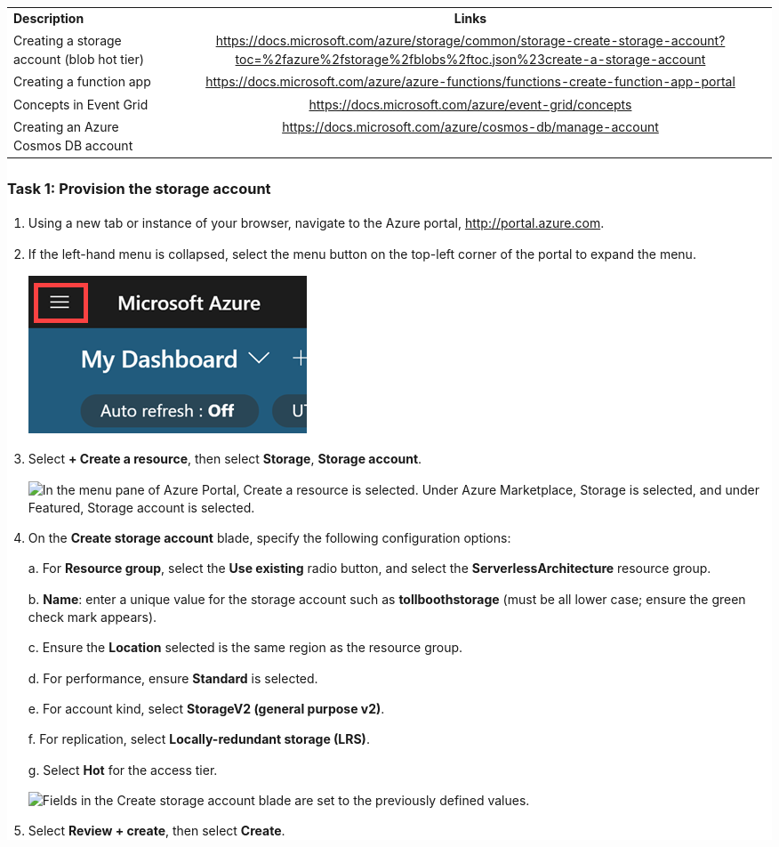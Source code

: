 |                                            |                                                                                                                                                       |
| ------------------------------------------ | :---------------------------------------------------------------------------------------------------------------------------------------------------: |
| **Description**                            |                                                                       **Links**                                                                       |
| Creating a storage account (blob hot tier) | <https://docs.microsoft.com/azure/storage/common/storage-create-storage-account?toc=%2fazure%2fstorage%2fblobs%2ftoc.json%23create-a-storage-account> |
| Creating a function app                    |                                <https://docs.microsoft.com/azure/azure-functions/functions-create-function-app-portal>                                |
| Concepts in Event Grid                     |                                                <https://docs.microsoft.com/azure/event-grid/concepts>                                                 |
| Creating an Azure Cosmos DB account        |                                              <https://docs.microsoft.com/azure/cosmos-db/manage-account>                                              |

### Task 1: Provision the storage account

1. Using a new tab or instance of your browser, navigate to the Azure portal, <http://portal.azure.com>.

2. If the left-hand menu is collapsed, select the menu button on the top-left corner of the portal to expand the menu.

    ![Expand the portal menu.](media/expand-portal-menu.png "Portal menu button")

3. Select **+ Create a resource**, then select **Storage**, **Storage account**.

    ![In the menu pane of Azure Portal, Create a resource is selected. Under Azure Marketplace, Storage is selected, and under Featured, Storage account is selected.](media/new-storage-account.png 'Azure Portal')

4. On the **Create storage account** blade, specify the following configuration options:

    a. For **Resource group**, select the **Use existing** radio button, and select the **ServerlessArchitecture** resource group.

    b. **Name**: enter a unique value for the storage account such as **tollboothstorage** (must be all lower case; ensure the green check mark appears).

    c. Ensure the **Location** selected is the same region as the resource group.

    d. For performance, ensure **Standard** is selected.

    e. For account kind, select **StorageV2 (general purpose v2)**.

    f. For replication, select **Locally-redundant storage (LRS)**.

    g. Select **Hot** for the access tier.

    ![Fields in the Create storage account blade are set to the previously defined values.](media/image12.png 'Create storage account blade')

5. Select **Review + create**, then select **Create**.
